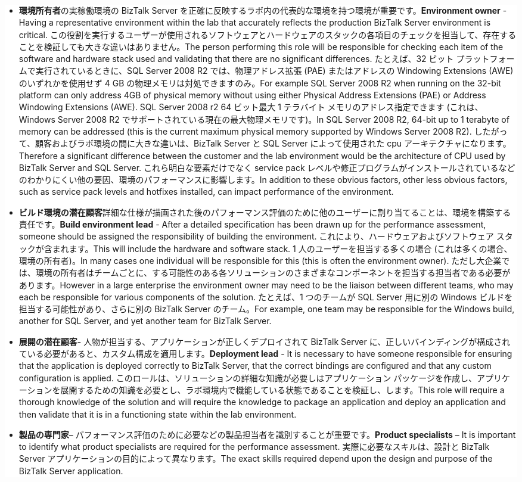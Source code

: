 -   <span data-ttu-id="3f4af-243">**環境所有者**の実稼働環境の BizTalk Server を正確に反映するラボ内の代表的な環境を持つ環境が重要です。</span><span class="sxs-lookup"><span data-stu-id="3f4af-243">**Environment owner** - Having a representative environment within the lab that accurately reflects the production BizTalk Server environment is critical.</span></span>  <span data-ttu-id="3f4af-244">この役割を実行するユーザーが使用されるソフトウェアとハードウェアのスタックの各項目のチェックを担当して、存在することを検証しても大きな違いはありません。</span><span class="sxs-lookup"><span data-stu-id="3f4af-244">The person performing this role will be responsible for checking each item of the software and hardware stack used and validating that there are no significant differences.</span></span> <span data-ttu-id="3f4af-245">たとえば、32 ビット プラットフォームで実行されているときに、SQL Server 2008 R2 では、物理アドレス拡張 (PAE) またはアドレスの Windowing Extensions (AWE) のいずれかを使用せず 4 GB の物理メモリは対処できますのみ。</span><span class="sxs-lookup"><span data-stu-id="3f4af-245">For example SQL Server 2008 R2 when running on the 32-bit platform can only address 4GB of physical memory without using either Physical Address Extensions (PAE) or Address Windowing Extensions (AWE).</span></span> <span data-ttu-id="3f4af-246">SQL Server 2008 r2 64 ビット最大 1 テラバイト メモリのアドレス指定できます (これは、Windows Server 2008 R2 でサポートされている現在の最大物理メモリです)。</span><span class="sxs-lookup"><span data-stu-id="3f4af-246">In SQL Server 2008 R2, 64-bit up to 1 terabyte of memory can be addressed (this is the current maximum physical memory supported by Windows Server 2008 R2).</span></span> <span data-ttu-id="3f4af-247">したがって、顧客およびラボ環境の間に大きな違いは、BizTalk Server と SQL Server によって使用された cpu アーキテクチャになります。</span><span class="sxs-lookup"><span data-stu-id="3f4af-247">Therefore a significant difference between the customer and the lab environment would be the architecture of CPU used by BizTalk Server and SQL Server.</span></span> <span data-ttu-id="3f4af-248">これら明白な要素だけでなく service pack レベルや修正プログラムがインストールされているなどのわかりにくい他の要因、環境のパフォーマンスに影響します。</span><span class="sxs-lookup"><span data-stu-id="3f4af-248">In addition to these obvious factors, other less obvious factors, such as service pack levels and hotfixes installed, can impact performance of the environment.</span></span>  
  
-   <span data-ttu-id="3f4af-249">**ビルド環境の潜在顧客**詳細な仕様が描画された後のパフォーマンス評価のために他のユーザーに割り当てることは、環境を構築する責任です。</span><span class="sxs-lookup"><span data-stu-id="3f4af-249">**Build environment lead** - After a detailed specification has been drawn up for the performance assessment, someone should be assigned the responsibility of building the environment.</span></span> <span data-ttu-id="3f4af-250">これにより、ハードウェアおよびソフトウェア スタックが含まれます。</span><span class="sxs-lookup"><span data-stu-id="3f4af-250">This will include the hardware and software stack.</span></span> <span data-ttu-id="3f4af-251">1 人のユーザーを担当する多くの場合 (これは多くの場合、環境の所有者)。</span><span class="sxs-lookup"><span data-stu-id="3f4af-251">In many cases one individual will be responsible for this (this is often the environment owner).</span></span> <span data-ttu-id="3f4af-252">ただし大企業では、環境の所有者はチームごとに、する可能性のある各ソリューションのさまざまなコンポーネントを担当する担当者である必要があります。</span><span class="sxs-lookup"><span data-stu-id="3f4af-252">However in a large enterprise the environment owner may need to be the liaison between different teams, who may each be responsible for various components of the solution.</span></span> <span data-ttu-id="3f4af-253">たとえば、1 つのチームが SQL Server 用に別の Windows ビルドを担当する可能性があり、さらに別の BizTalk Server のチーム。</span><span class="sxs-lookup"><span data-stu-id="3f4af-253">For example, one team may be responsible for the Windows build, another for SQL Server, and yet another team for BizTalk Server.</span></span>  
  
-   <span data-ttu-id="3f4af-254">**展開の潜在顧客**- 人物が担当する、アプリケーションが正しくデプロイされて BizTalk Server に、正しいバインディングが構成されている必要があると、カスタム構成を適用します。</span><span class="sxs-lookup"><span data-stu-id="3f4af-254">**Deployment lead** - It is necessary to have someone responsible for ensuring that the application is deployed correctly to BizTalk Server, that the correct bindings are configured and that any custom configuration is applied.</span></span> <span data-ttu-id="3f4af-255">このロールは、ソリューションの詳細な知識が必要しはアプリケーション パッケージを作成し、アプリケーションを展開するための知識を必要とし、ラボ環境内で機能している状態であることを検証し、します。</span><span class="sxs-lookup"><span data-stu-id="3f4af-255">This role will require a thorough knowledge of the solution and will require the knowledge to package an application and deploy an application and then validate that it is in a functioning state within the lab environment.</span></span>  
  
-   <span data-ttu-id="3f4af-256">**製品の専門家**– パフォーマンス評価のために必要などの製品担当者を識別することが重要です。</span><span class="sxs-lookup"><span data-stu-id="3f4af-256">**Product specialists** – It is important to identify what product specialists are required for the performance assessment.</span></span> <span data-ttu-id="3f4af-257">実際に必要なスキルは、設計と BizTalk Server アプリケーションの目的によって異なります。</span><span class="sxs-lookup"><span data-stu-id="3f4af-257">The exact skills required depend upon the design and purpose of the BizTalk Server application.</span></span>  
  